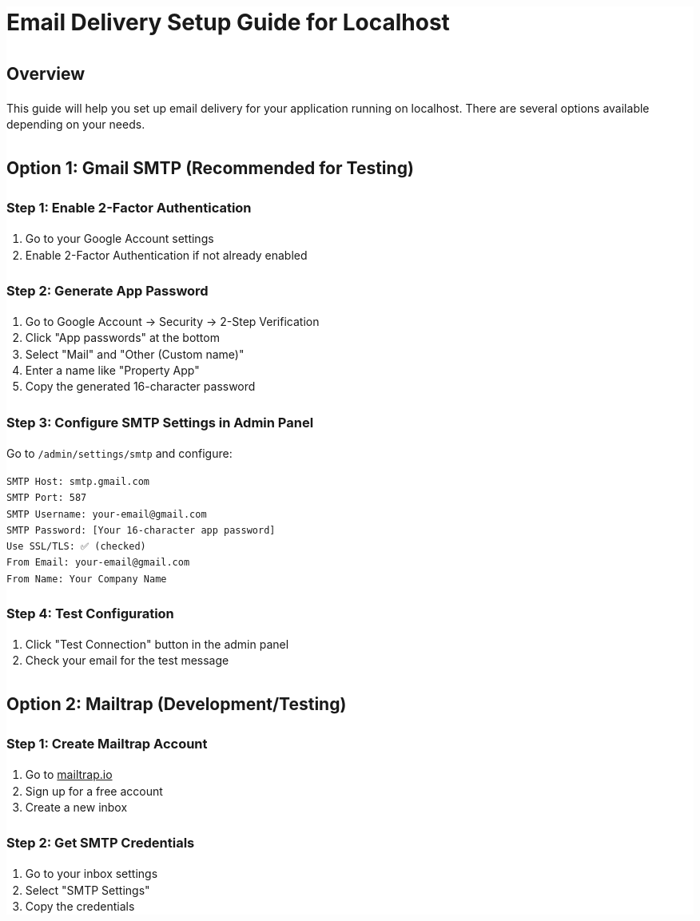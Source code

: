 # Email Delivery Setup Guide for Localhost

## Overview
This guide will help you set up email delivery for your application running on localhost. There are several options available depending on your needs.

## Option 1: Gmail SMTP (Recommended for Testing)

### Step 1: Enable 2-Factor Authentication
1. Go to your Google Account settings
2. Enable 2-Factor Authentication if not already enabled

### Step 2: Generate App Password
1. Go to Google Account → Security → 2-Step Verification
2. Click "App passwords" at the bottom
3. Select "Mail" and "Other (Custom name)"
4. Enter a name like "Property App"
5. Copy the generated 16-character password

### Step 3: Configure SMTP Settings in Admin Panel
Go to `/admin/settings/smtp` and configure:

```
SMTP Host: smtp.gmail.com
SMTP Port: 587
SMTP Username: your-email@gmail.com
SMTP Password: [Your 16-character app password]
Use SSL/TLS: ✅ (checked)
From Email: your-email@gmail.com
From Name: Your Company Name
```

### Step 4: Test Configuration
1. Click "Test Connection" button in the admin panel
2. Check your email for the test message

## Option 2: Mailtrap (Development/Testing)

### Step 1: Create Mailtrap Account
1. Go to [mailtrap.io](https://mailtrap.io)
2. Sign up for a free account
3. Create a new inbox

### Step 2: Get SMTP Credentials
1. Go to your inbox settings
2. Select "SMTP Settings"
3. Copy the credentials
